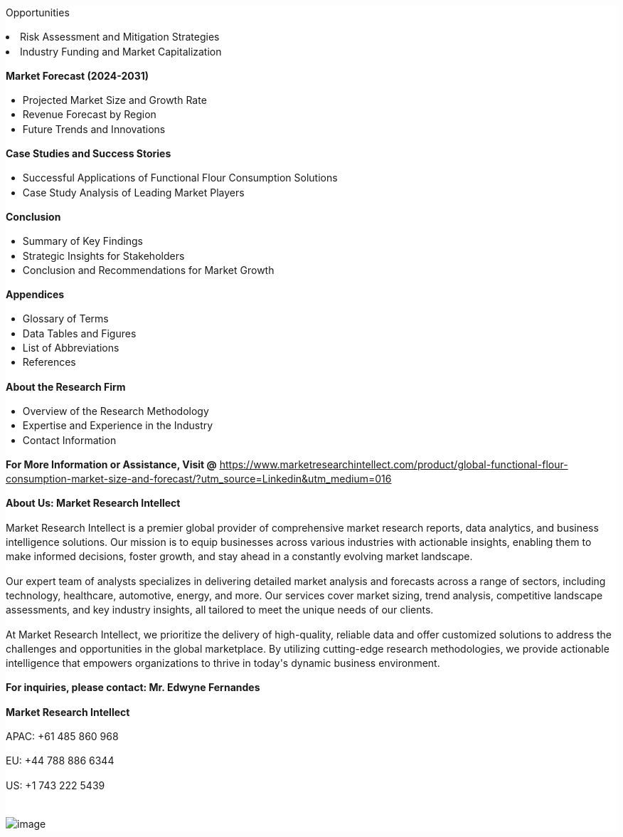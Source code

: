 Opportunities</li><li>Risk Assessment and Mitigation Strategies</li><li>Industry Funding and Market Capitalization</li></ul><p><strong>Market Forecast (2024-2031)</strong></p><ul><li>Projected Market Size and Growth Rate</li><li>Revenue Forecast by Region</li><li>Future Trends and Innovations</li></ul><p><strong>Case Studies and Success Stories</strong></p><ul><li>Successful Applications of Functional Flour Consumption Solutions</li><li>Case Study Analysis of Leading Market Players</li></ul><p><strong>Conclusion</strong></p><ul><li>Summary of Key Findings</li><li>Strategic Insights for Stakeholders</li><li>Conclusion and Recommendations for Market Growth</li></ul><p><strong>Appendices</strong></p><ul><li>Glossary of Terms</li><li>Data Tables and Figures</li><li>List of Abbreviations</li><li>References</li></ul><p><strong>About the Research Firm</strong></p><ul><li>Overview of the Research Methodology</li><li>Expertise and Experience in the Industry</li><li>Contact Information</li></ul></div><div class="article-main__content" data-test-id="publishing-text-block"><p><span class="font-[700]"><strong>For More Information or Assistance, Visit @</strong>&nbsp;<a href="https://www.marketresearchintellect.com/product/global-functional-flour-consumption-market-size-and-forecast/?utm_source=Linkedin&utm_medium=016">https://www.marketresearchintellect.com/product/global-functional-flour-consumption-market-size-and-forecast/?utm_source=Linkedin&utm_medium=016</a></span></p><p><strong>About Us: Market Research Intellect</strong></p><p>Market Research Intellect is a premier global provider of comprehensive market research reports, data analytics, and business intelligence solutions. Our mission is to equip businesses across various industries with actionable insights, enabling them to make informed decisions, foster growth, and stay ahead in a constantly evolving market landscape.</p><p>Our expert team of analysts specializes in delivering detailed market analysis and forecasts across a range of sectors, including technology, healthcare, automotive, energy, and more. Our services cover market sizing, trend analysis, competitive landscape assessments, and key industry insights, all tailored to meet the unique needs of our clients.</p><p>At Market Research Intellect, we prioritize the delivery of high-quality, reliable data and offer customized solutions to address the challenges and opportunities in the global marketplace. By utilizing cutting-edge research methodologies, we provide actionable intelligence that empowers organizations to thrive in today's dynamic business environment.</p><p><strong>For inquiries, please contact: Mr. Edwyne Fernandes</strong></p><p><strong>Market Research Intellect</strong></p><p>APAC: +61 485 860 968</p><p>EU: +44 788 886 6344</p><p>US: +1 743 222 5439</p></div><div class="article-main__content" data-test-id="publishing-text-block">&nbsp;</div>
![image](https://github.com/user-attachments/assets/f01e91c3-8956-4449-9ed9-fd7621fa82d8)
